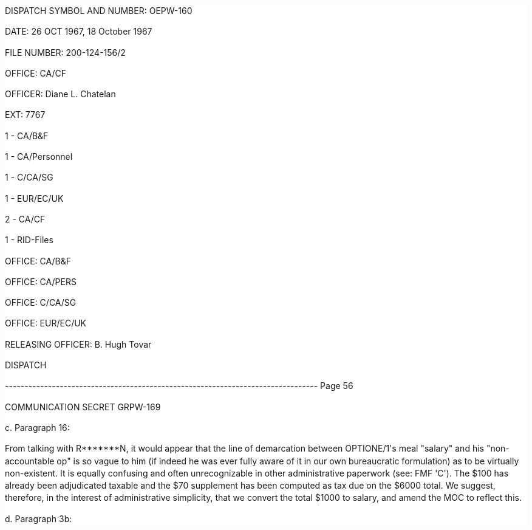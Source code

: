 
DISPATCH SYMBOL AND NUMBER: OEPW-160

DATE: 26 OCT 1967, 18 October 1967

FILE NUMBER: 200-124-156/2

OFFICE: CA/CF

OFFICER: Diane L. Chatelan

EXT: 7767

1 - CA/B&F

1 - CA/Personnel

1 - C/CA/SG

1 - EUR/EC/UK

2 - CA/CF

1 - RID-Files

OFFICE: CA/B&F

OFFICE: CA/PERS

OFFICE: C/CA/SG

OFFICE: EUR/EC/UK

RELEASING OFFICER: B. Hugh Tovar

DISPATCH


-------------------------------------------------------------------------------- Page 56

COMMUNICATION
SECRET
GRPW-169

c. Paragraph 16:

From talking with R*******N, it would appear that the line of demarcation between OPTIONE/1's meal "salary" and his "non-accountable op" is so vague to him (if indeed he was ever fully aware of it in our own bureaucratic formulation) as to be virtually non-existent. It is equally confusing and often unrecognizable in other administrative paperwork (see: FMF 'C'). The $100 has already been adjudicated taxable and the $70 supplement has been computed as tax due on the $6000 total. We suggest, therefore, in the interest of administrative simplicity, that we convert the total $1000 to salary, and amend the MOC to reflect this.

d. Paragraph 3b:
